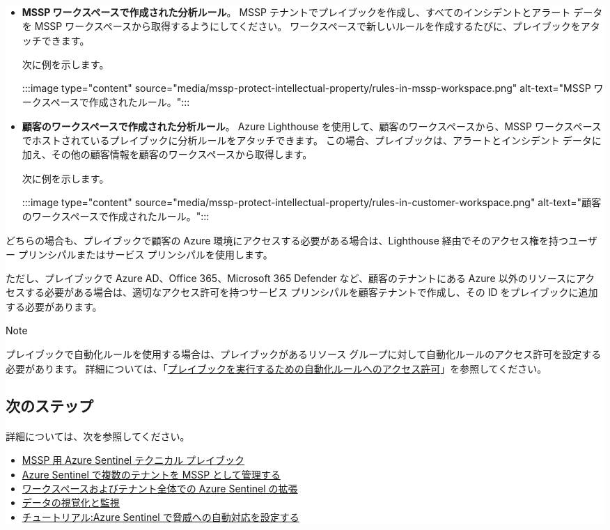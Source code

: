 - **MSSP ワークスペースで作成された分析ルール**。  MSSP テナントでプレイブックを作成し、すべてのインシデントとアラート データを MSSP ワークスペースから取得するようにしてください。 ワークスペースで新しいルールを作成するたびに、プレイブックをアタッチできます。

    次に例を示します。

    :::image type="content" source="media/mssp-protect-intellectual-property/rules-in-mssp-workspace.png" alt-text="MSSP ワークスペースで作成されたルール。":::

- **顧客のワークスペースで作成された分析ルール**。 Azure Lighthouse を使用して、顧客のワークスペースから、MSSP ワークスペースでホストされているプレイブックに分析ルールをアタッチできます。 この場合、プレイブックは、アラートとインシデント データに加え、その他の顧客情報を顧客のワークスペースから取得します。

    次に例を示します。

    :::image type="content" source="media/mssp-protect-intellectual-property/rules-in-customer-workspace.png" alt-text="顧客のワークスペースで作成されたルール。":::

どちらの場合も、プレイブックで顧客の Azure 環境にアクセスする必要がある場合は、Lighthouse 経由でそのアクセス権を持つユーザー プリンシパルまたはサービス プリンシパルを使用します。

ただし、プレイブックで Azure AD、Office 365、Microsoft 365 Defender など、顧客のテナントにある Azure 以外のリソースにアクセスする必要がある場合は、適切なアクセス許可を持つサービス プリンシパルを顧客テナントで作成し、その ID をプレイブックに追加する必要があります。

> [!NOTE]
> プレイブックで自動化ルールを使用する場合は、プレイブックがあるリソース グループに対して自動化ルールのアクセス許可を設定する必要があります。
> 詳細については、「[プレイブックを実行するための自動化ルールへのアクセス許可](automate-incident-handling-with-automation-rules.md#permissions-for-automation-rules-to-run-playbooks)」を参照してください。
>

## <a name="next-steps"></a>次のステップ

詳細については、次を参照してください。

- [MSSP 用 Azure Sentinel テクニカル プレイブック](https://cloudpartners.transform.microsoft.com/download?assetname=assets/Azure-Sentinel-Technical-Playbook-for-MSSPs.pdf&download=1)
- [Azure Sentinel で複数のテナントを MSSP として管理する](multiple-tenants-service-providers.md)
- [ワークスペースおよびテナント全体での Azure Sentinel の拡張](extend-sentinel-across-workspaces-tenants.md)
- [ データの視覚化と監視](monitor-your-data.md)
- [チュートリアル:Azure Sentinel で脅威への自動対応を設定する](tutorial-respond-threats-playbook.md)
